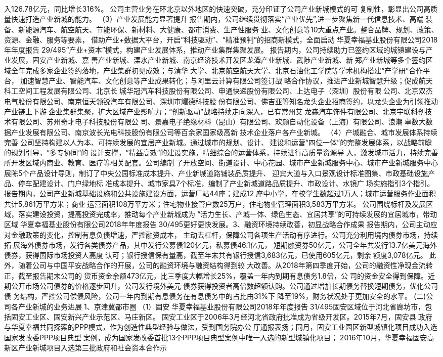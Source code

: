 入126.78亿元，同比增长316%。
公司主营业务在环北京以外地区的快速突破，充分印证了公司产业新城模式的可
复制性，彰显出公司高质量快速打造产业新城的能力。
（3）产业发展能力显著提升
报告期内，公司继续贯彻落实“产业优先”,进一步聚焦新一代信息技术、高端
装备、新能源汽车、航空航天、节能环保、新材料、大健康、都市消费、生产性服务
业、文化创意等10大重点产业。整合品牌、规划、政策、资源、金融、服务等要素，
借助产业+数据大平台，开启“科技驱动”、“精准预判”的招商新模式，全面启动
华夏幸福基业股份有限公司2018年年度报告
29/495“产业+资本”模式，构建产业发展体系，推动产业集群集聚发展。
报告期内，公司持续助力已签约区域的城镇建设与产业发展，固安产业新城、嘉
善产业新城、溧水产业新城、南京经济技术开发区龙潭产业新城、武陟产业新城、新
郑产业新城等多个签约区域全年完成多家企业签约落地，产业集群初见成效；与清华
大学、北京航空航天大学、北京石油化工学院等学术机构搭建“产学研”合作平台，
加速智慧产业、智能汽车、文化创意等产业成果转化；与阿里云计算有限公司签订战
略合作协议，推进产业新城智慧升级；促成航天科工空间工程发展有限公司、北京长
城华冠汽车科技股份有限公司、申通快递股份有限公司、上达电子（深圳）股份有限
公司、北京双杰电气股份有限公司、南京恒天领锐汽车有限公司、深圳市耀德科技股
份有限公司、佛吉亚等知名龙头企业招商签约，以龙头企业为引领推动产业链上下游
企业集群集聚，扩大区域产业影响力；“创新驱动”战略持续走向深入，已有常州艾
龙森汽车饰件有限公司、北京宇联科创技术有限公司、苏州奇才电子科技股份有限公
司、景嘉电子绝缘材料（昆山）有限公司、欢颜自动化设备（上海）有限公司、浪潮
卓数大数据产业发展有限公司、南京波长光电科技股份有限公司等百余家国家级高新
技术企业落户各产业新城。
（4）产城融合、城市发展体系持续完善
公司坚持构建以人为本、可持续发展的宜居产业新城。通过城市的规划、设计、
建设和运营“四位一体”的完整发展体系，以战略前瞻的规划引导，“多专协同”的
设计支撑，“精益高效”的建设实施，精细综合的运营体系，持续进行高质量资源导
入，激发城市活力，持续完善所开发区域内商业、教育、医疗等相关配套。公司编制
了开放空间、街道设计、中心花园、城市产业新城服务中心、城市产业新城服务中心
展陈5个产品设计导则，制订了中央公园标准成本提升、产业新城道路铺装品质提升、
迎宾大道与入口景观设计标准图集、市政基础设施产品、停车配建设计、门户绿地标
准成本提升、城市家具7个标准，编制了产业新城道路品质提升、市政设计、水镜广
场实施指引3个指引。
报告期内，公司产业新城基础设施和公共设施建设方面，运营厂站44座；建成12
座中小学，在校学生数超过1万人；城市运营服务作业面积共计5,861万平方米；商业
运营面积108万平方米；住宅物业接管户数25万户，住宅物业管理面积3,583万平方米。
公司围绕标杆及发展区域，落实建设投资，提高投资完成率，推动每个产业新城成为
“活力生长、产城一体、绿色生态、宜居共享”的可持续发展的宜居城市，带动区域
华夏幸福基业股份有限公司2018年年度报告
30/495更好更快发展。3、融资环境持续改善，初显战略合作成果
报告期内，公司主动应对金融政策的变化，控制有息负债增速，严控融资成本，
主动去杠杆，保障公司各项生产活动有序进行。公司充分利用境内债券市场，持续拓
展海外债券市场，发行各类债券产品，其中发行公募债120亿元，私募债46.1亿元，
短期融资券50亿元，公司全年共发行13.7亿美元海外债券，获得国际市场投资人高度
认可；银行授信保有量高，截至年末共有银行授信3,683亿元，已使用605亿元，剩余
额度3,078亿元。
此外，随着公司与中国平安战略合作的开展，公司的融资环境与融资结构得到较
大改善。从2018年第四季度开始，公司的融资性净现金流转正，截至报告期末公司的
货币资金余额473亿元，比三季度大幅增长25%，覆盖一年内到期有息债务1.8倍，公
司的资金安全得到保障。近期公开市场公司债券的价格逐步回升，公司发行境外美元
债券获得投资者高倍数超额认购。公司通过增加长期债务替换短期债务，优化公司债
务结构，严控公司偿债风险，公司一年内到期有息债务在有息债务中的占比由31%下
降至19%，财务状况处于更加安全的水平。
(二)公司各产业新城的业务进展
1、京津冀都市圈
（1）固安
华夏幸福基业股份有限公司2018年年度报告
31/495固安区域位于河北省廊坊市，包括固安工业区、固安新兴产业示范区、马庄新区。
固安工业区于2006年3月经河北省政府批准成为省级开发区。2015年7月，固安县
政府与华夏幸福共同探索的PPP模式，作为创造性典型经验与做法，受到国务院办公
厅通报表扬；同月，固安工业园区新型城镇化项目成功入选国家发改委PPP项目典型
案例，成为国家发改委首批13个PPP项目典型案例中唯一入选的新型城镇化项目；
2016年10月，华夏幸福固安高新区产业新城项目入选第三批政府和社会资本合作示